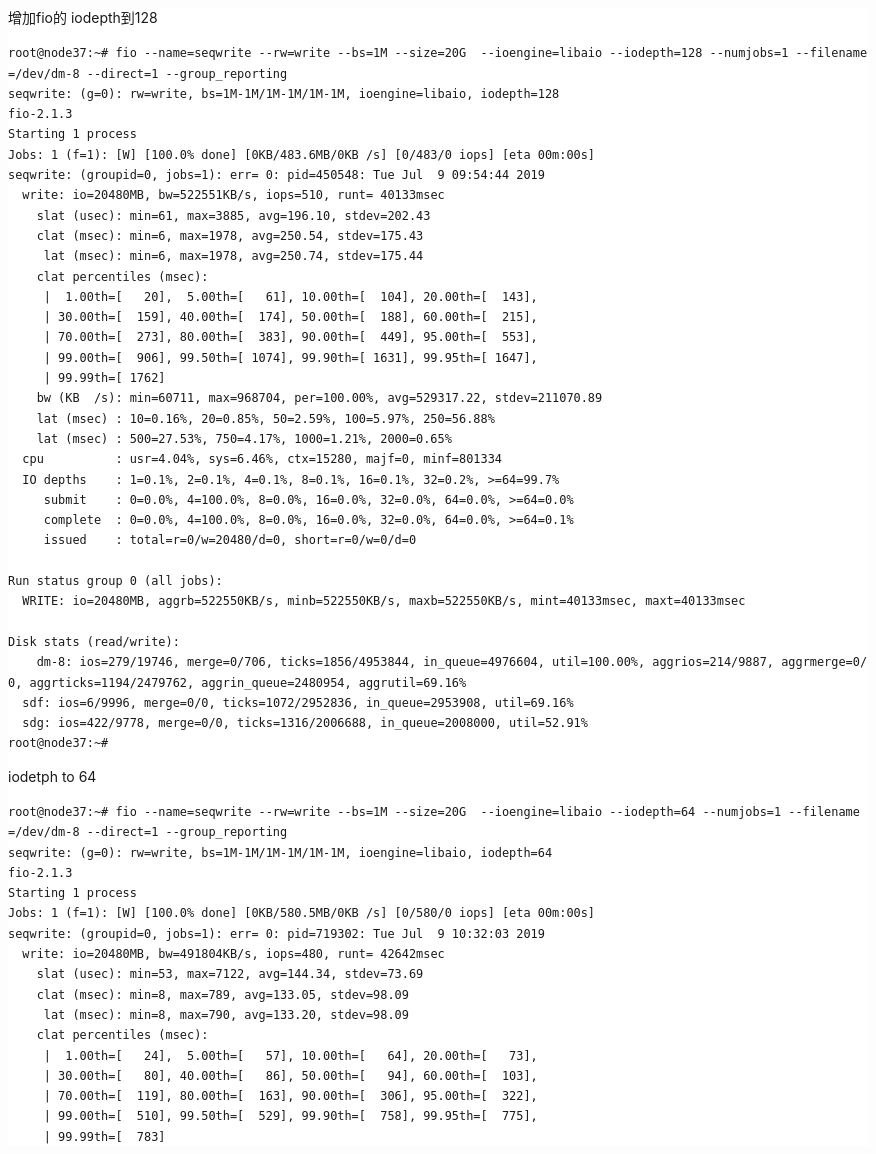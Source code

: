 

增加fio的 iodepth到128

```
root@node37:~# fio --name=seqwrite --rw=write --bs=1M --size=20G  --ioengine=libaio --iodepth=128 --numjobs=1 --filename=/dev/dm-8 --direct=1 --group_reporting
seqwrite: (g=0): rw=write, bs=1M-1M/1M-1M/1M-1M, ioengine=libaio, iodepth=128
fio-2.1.3
Starting 1 process
Jobs: 1 (f=1): [W] [100.0% done] [0KB/483.6MB/0KB /s] [0/483/0 iops] [eta 00m:00s]
seqwrite: (groupid=0, jobs=1): err= 0: pid=450548: Tue Jul  9 09:54:44 2019
  write: io=20480MB, bw=522551KB/s, iops=510, runt= 40133msec
    slat (usec): min=61, max=3885, avg=196.10, stdev=202.43
    clat (msec): min=6, max=1978, avg=250.54, stdev=175.43
     lat (msec): min=6, max=1978, avg=250.74, stdev=175.44
    clat percentiles (msec):
     |  1.00th=[   20],  5.00th=[   61], 10.00th=[  104], 20.00th=[  143],
     | 30.00th=[  159], 40.00th=[  174], 50.00th=[  188], 60.00th=[  215],
     | 70.00th=[  273], 80.00th=[  383], 90.00th=[  449], 95.00th=[  553],
     | 99.00th=[  906], 99.50th=[ 1074], 99.90th=[ 1631], 99.95th=[ 1647],
     | 99.99th=[ 1762]
    bw (KB  /s): min=60711, max=968704, per=100.00%, avg=529317.22, stdev=211070.89
    lat (msec) : 10=0.16%, 20=0.85%, 50=2.59%, 100=5.97%, 250=56.88%
    lat (msec) : 500=27.53%, 750=4.17%, 1000=1.21%, 2000=0.65%
  cpu          : usr=4.04%, sys=6.46%, ctx=15280, majf=0, minf=801334
  IO depths    : 1=0.1%, 2=0.1%, 4=0.1%, 8=0.1%, 16=0.1%, 32=0.2%, >=64=99.7%
     submit    : 0=0.0%, 4=100.0%, 8=0.0%, 16=0.0%, 32=0.0%, 64=0.0%, >=64=0.0%
     complete  : 0=0.0%, 4=100.0%, 8=0.0%, 16=0.0%, 32=0.0%, 64=0.0%, >=64=0.1%
     issued    : total=r=0/w=20480/d=0, short=r=0/w=0/d=0

Run status group 0 (all jobs):
  WRITE: io=20480MB, aggrb=522550KB/s, minb=522550KB/s, maxb=522550KB/s, mint=40133msec, maxt=40133msec

Disk stats (read/write):
    dm-8: ios=279/19746, merge=0/706, ticks=1856/4953844, in_queue=4976604, util=100.00%, aggrios=214/9887, aggrmerge=0/0, aggrticks=1194/2479762, aggrin_queue=2480954, aggrutil=69.16%
  sdf: ios=6/9996, merge=0/0, ticks=1072/2952836, in_queue=2953908, util=69.16%
  sdg: ios=422/9778, merge=0/0, ticks=1316/2006688, in_queue=2008000, util=52.91%
root@node37:~# 

```





iodetph to 64

```
root@node37:~# fio --name=seqwrite --rw=write --bs=1M --size=20G  --ioengine=libaio --iodepth=64 --numjobs=1 --filename=/dev/dm-8 --direct=1 --group_reporting
seqwrite: (g=0): rw=write, bs=1M-1M/1M-1M/1M-1M, ioengine=libaio, iodepth=64
fio-2.1.3
Starting 1 process
Jobs: 1 (f=1): [W] [100.0% done] [0KB/580.5MB/0KB /s] [0/580/0 iops] [eta 00m:00s]
seqwrite: (groupid=0, jobs=1): err= 0: pid=719302: Tue Jul  9 10:32:03 2019
  write: io=20480MB, bw=491804KB/s, iops=480, runt= 42642msec
    slat (usec): min=53, max=7122, avg=144.34, stdev=73.69
    clat (msec): min=8, max=789, avg=133.05, stdev=98.09
     lat (msec): min=8, max=790, avg=133.20, stdev=98.09
    clat percentiles (msec):
     |  1.00th=[   24],  5.00th=[   57], 10.00th=[   64], 20.00th=[   73],
     | 30.00th=[   80], 40.00th=[   86], 50.00th=[   94], 60.00th=[  103],
     | 70.00th=[  119], 80.00th=[  163], 90.00th=[  306], 95.00th=[  322],
     | 99.00th=[  510], 99.50th=[  529], 99.90th=[  758], 99.95th=[  775],
     | 99.99th=[  783]
```